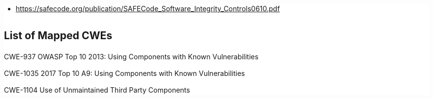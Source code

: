 -   https://safecode.org/publication/SAFECode_Software_Integrity_Controls0610.pdf

## List of Mapped CWEs

CWE-937 OWASP Top 10 2013: Using Components with Known Vulnerabilities

CWE-1035 2017 Top 10 A9: Using Components with Known Vulnerabilities

CWE-1104 Use of Unmaintained Third Party Components
